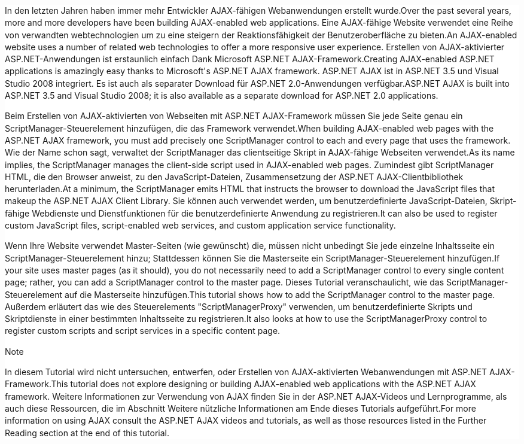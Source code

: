<span data-ttu-id="b7d1d-110">In den letzten Jahren haben immer mehr Entwickler AJAX-fähigen Webanwendungen erstellt wurde.</span><span class="sxs-lookup"><span data-stu-id="b7d1d-110">Over the past several years, more and more developers have been building AJAX-enabled web applications.</span></span> <span data-ttu-id="b7d1d-111">Eine AJAX-fähige Website verwendet eine Reihe von verwandten webtechnologien um zu eine steigern der Reaktionsfähigkeit der Benutzeroberfläche zu bieten.</span><span class="sxs-lookup"><span data-stu-id="b7d1d-111">An AJAX-enabled website uses a number of related web technologies to offer a more responsive user experience.</span></span> <span data-ttu-id="b7d1d-112">Erstellen von AJAX-aktivierter ASP.NET-Anwendungen ist erstaunlich einfach Dank Microsoft ASP.NET AJAX-Framework.</span><span class="sxs-lookup"><span data-stu-id="b7d1d-112">Creating AJAX-enabled ASP.NET applications is amazingly easy thanks to Microsoft's ASP.NET AJAX framework.</span></span> <span data-ttu-id="b7d1d-113">ASP.NET AJAX ist in ASP.NET 3.5 und Visual Studio 2008 integriert. Es ist auch als separater Download für ASP.NET 2.0-Anwendungen verfügbar.</span><span class="sxs-lookup"><span data-stu-id="b7d1d-113">ASP.NET AJAX is built into ASP.NET 3.5 and Visual Studio 2008; it is also available as a separate download for ASP.NET 2.0 applications.</span></span>

<span data-ttu-id="b7d1d-114">Beim Erstellen von AJAX-aktivierten von Webseiten mit ASP.NET AJAX-Framework müssen Sie jede Seite genau ein ScriptManager-Steuerelement hinzufügen, die das Framework verwendet.</span><span class="sxs-lookup"><span data-stu-id="b7d1d-114">When building AJAX-enabled web pages with the ASP.NET AJAX framework, you must add precisely one ScriptManager control to each and every page that uses the framework.</span></span> <span data-ttu-id="b7d1d-115">Wie der Name schon sagt, verwaltet der ScriptManager das clientseitige Skript in AJAX-fähige Webseiten verwendet.</span><span class="sxs-lookup"><span data-stu-id="b7d1d-115">As its name implies, the ScriptManager manages the client-side script used in AJAX-enabled web pages.</span></span> <span data-ttu-id="b7d1d-116">Zumindest gibt ScriptManager HTML, die den Browser anweist, zu den JavaScript-Dateien, Zusammensetzung der ASP.NET AJAX-Clientbibliothek herunterladen.</span><span class="sxs-lookup"><span data-stu-id="b7d1d-116">At a minimum, the ScriptManager emits HTML that instructs the browser to download the JavaScript files that makeup the ASP.NET AJAX Client Library.</span></span> <span data-ttu-id="b7d1d-117">Sie können auch verwendet werden, um benutzerdefinierte JavaScript-Dateien, Skript-fähige Webdienste und Dienstfunktionen für die benutzerdefinierte Anwendung zu registrieren.</span><span class="sxs-lookup"><span data-stu-id="b7d1d-117">It can also be used to register custom JavaScript files, script-enabled web services, and custom application service functionality.</span></span>

<span data-ttu-id="b7d1d-118">Wenn Ihre Website verwendet Master-Seiten (wie gewünscht) die, müssen nicht unbedingt Sie jede einzelne Inhaltsseite ein ScriptManager-Steuerelement hinzu; Stattdessen können Sie die Masterseite ein ScriptManager-Steuerelement hinzufügen.</span><span class="sxs-lookup"><span data-stu-id="b7d1d-118">If your site uses master pages (as it should), you do not necessarily need to add a ScriptManager control to every single content page; rather, you can add a ScriptManager control to the master page.</span></span> <span data-ttu-id="b7d1d-119">Dieses Tutorial veranschaulicht, wie das ScriptManager-Steuerelement auf die Masterseite hinzufügen.</span><span class="sxs-lookup"><span data-stu-id="b7d1d-119">This tutorial shows how to add the ScriptManager control to the master page.</span></span> <span data-ttu-id="b7d1d-120">Außerdem erläutert das wie des Steuerelements "ScriptManagerProxy" verwenden, um benutzerdefinierte Skripts und Skriptdienste in einer bestimmten Inhaltsseite zu registrieren.</span><span class="sxs-lookup"><span data-stu-id="b7d1d-120">It also looks at how to use the ScriptManagerProxy control to register custom scripts and script services in a specific content page.</span></span>

> [!NOTE]
> <span data-ttu-id="b7d1d-121">In diesem Tutorial wird nicht untersuchen, entwerfen, oder Erstellen von AJAX-aktivierten Webanwendungen mit ASP.NET AJAX-Framework.</span><span class="sxs-lookup"><span data-stu-id="b7d1d-121">This tutorial does not explore designing or building AJAX-enabled web applications with the ASP.NET AJAX framework.</span></span> <span data-ttu-id="b7d1d-122">Weitere Informationen zur Verwendung von AJAX finden Sie in der ASP.NET AJAX-Videos und Lernprogramme, als auch diese Ressourcen, die im Abschnitt Weitere nützliche Informationen am Ende dieses Tutorials aufgeführt.</span><span class="sxs-lookup"><span data-stu-id="b7d1d-122">For more information on using AJAX consult the ASP.NET AJAX videos and tutorials, as well as those resources listed in the Further Reading section at the end of this tutorial.</span></span>
